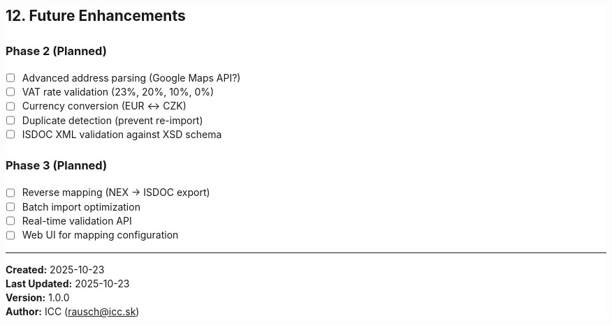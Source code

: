 ## 12. Future Enhancements

### Phase 2 (Planned)
- [ ] Advanced address parsing (Google Maps API?)
- [ ] VAT rate validation (23%, 20%, 10%, 0%)
- [ ] Currency conversion (EUR ↔ CZK)
- [ ] Duplicate detection (prevent re-import)
- [ ] ISDOC XML validation against XSD schema

### Phase 3 (Planned)
- [ ] Reverse mapping (NEX → ISDOC export)
- [ ] Batch import optimization
- [ ] Real-time validation API
- [ ] Web UI for mapping configuration

---

**Created:** 2025-10-23  
**Last Updated:** 2025-10-23  
**Version:** 1.0.0  
**Author:** ICC (rausch@icc.sk)